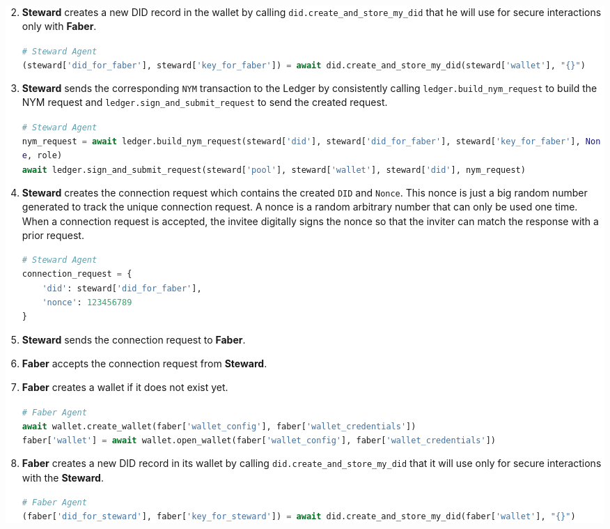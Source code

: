 2. **Steward** creates a new DID record in the wallet by calling ``did.create_and_store_my_did`` that he will use for secure interactions only with **Faber**.
    ```python
    # Steward Agent
    (steward['did_for_faber'], steward['key_for_faber']) = await did.create_and_store_my_did(steward['wallet'], "{}")
    ```

3. **Steward** sends the corresponding `NYM` transaction to the Ledger by consistently calling ``ledger.build_nym_request`` to build the NYM request and ``ledger.sign_and_submit_request`` to send the created request.
    ```python
    # Steward Agent
    nym_request = await ledger.build_nym_request(steward['did'], steward['did_for_faber'], steward['key_for_faber'], None, role)
    await ledger.sign_and_submit_request(steward['pool'], steward['wallet'], steward['did'], nym_request)
    ```

4. **Steward** creates the connection request which contains the created `DID` and `Nonce`.
   This nonce is just a big random number generated to track the unique connection request. A nonce is a random arbitrary number that can only be used one time. When a connection request is accepted, the invitee digitally signs the nonce so that the inviter can match the response with a prior request.
    ```python
    # Steward Agent
    connection_request = {
        'did': steward['did_for_faber'],
        'nonce': 123456789
    }
    ```

5. **Steward** sends the connection request to **Faber**.

6. **Faber** accepts the connection request from **Steward**.

7. **Faber** creates a wallet if it does not exist yet.
    ```python
    # Faber Agent
    await wallet.create_wallet(faber['wallet_config'], faber['wallet_credentials'])
    faber['wallet'] = await wallet.open_wallet(faber['wallet_config'], faber['wallet_credentials'])
    ```

8. **Faber** creates a new DID record in its wallet by calling ``did.create_and_store_my_did`` that it will use only for secure interactions with the **Steward**.
    ```python
    # Faber Agent
    (faber['did_for_steward'], faber['key_for_steward']) = await did.create_and_store_my_did(faber['wallet'], "{}")
    ```
